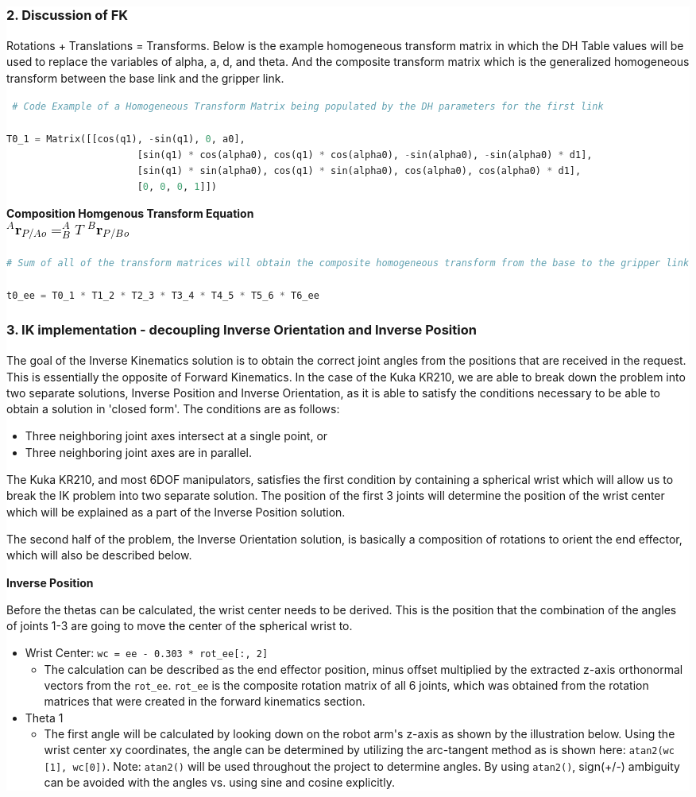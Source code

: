 
### 2. Discussion of FK  

Rotations + Translations = Transforms. Below is the example homogeneous transform matrix in which the DH Table values will be used to replace the variables of alpha, a, d, and theta. And the composite transform matrix which is the generalized homogeneous transform between the base link and the gripper link.  

```python
 # Code Example of a Homogeneous Transform Matrix being populated by the DH parameters for the first link
 
T0_1 = Matrix([[cos(q1), -sin(q1), 0, a0],
                       [sin(q1) * cos(alpha0), cos(q1) * cos(alpha0), -sin(alpha0), -sin(alpha0) * d1],
                       [sin(q1) * sin(alpha0), cos(q1) * sin(alpha0), cos(alpha0), cos(alpha0) * d1],
                       [0, 0, 0, 1]])         
```
**Composition Homgenous Transform Equation** <br/>
![Composition Transform Equasion][image2]

```python
# Sum of all of the transform matrices will obtain the composite homogeneous transform from the base to the gripper link

t0_ee = T0_1 * T1_2 * T2_3 * T3_4 * T4_5 * T5_6 * T6_ee
```
### 3. IK implementation - decoupling Inverse Orientation and Inverse Position

The goal of the Inverse Kinematics solution is to obtain the correct joint angles from the positions that are received in the request.  This is essentially the opposite of Forward Kinematics.  In the case of the Kuka KR210, we are able to break down the problem into two separate solutions, Inverse Position and Inverse Orientation, as it is able to satisfy the conditions necessary to be able to obtain a solution in 'closed form'.  The conditions are as follows:  
   - Three neighboring joint axes intersect at a single point, or
   - Three neighboring joint axes are in parallel.

The Kuka KR210, and most 6DOF manipulators, satisfies the first condition by containing a spherical wrist which will allow us to break the IK problem into two separate solution.  The position of the first 3 joints will determine the position of the wrist center which will be explained as a part of the Inverse Position solution.  

The second half of the problem, the Inverse Orientation solution, is basically a composition of rotations to orient the end effector, which will also be described below. 

**Inverse Position**
  
Before the thetas can be calculated, the wrist center needs to be derived. This is the position that the combination of the angles of joints 1-3 are going to move the center of the spherical wrist to.
  
  - Wrist Center: `wc = ee - 0.303 * rot_ee[:, 2]`
    - The calculation can be described as the end effector position, minus offset multiplied by the extracted z-axis orthonormal vectors from the `rot_ee`. `rot_ee` is the composite rotation matrix of all 6 joints, which was obtained from the rotation matrices that were created in the  forward kinematics section. 
  - Theta 1 
    - The first angle will be calculated by looking down on the robot arm's z-axis as shown by the illustration below.  Using the wrist center xy coordinates, the angle can be determined by utilizing the arc-tangent method as is shown here: `atan2(wc[1], wc[0])`.  Note: `atan2()` will be used throughout the project to determine angles.  By using `atan2()`, sign(+/-) ambiguity can be avoided with the angles vs. using sine and cosine explicitly.
    

[//]: #parameterseferences
[image1]: ./img/DH_Table.jpg
[image2]: ./img/combined_transform_equation.gif
[image3]: ./img/IK_thetas_2_3_tri.png
[image4]: ./img/IK_theta_1_drawing.png
[image5]: ./img/extrinsicxyz.png
[image6]: ./img/euler_alpha.gif
[image7]: ./img/euler_beta.png
[image8]: ./img/euler_gamma.gif
[image9]: ./img/all_euler_angles.png